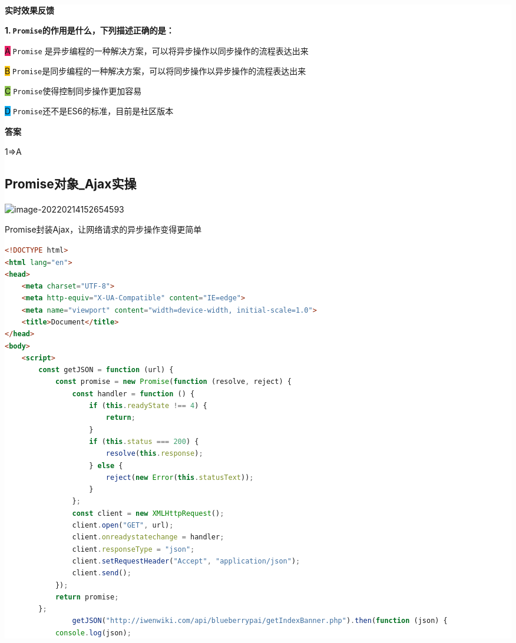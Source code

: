 **实时效果反馈**

**1. `Promise`的作用是什么，下列描述正确的是：**

<font style="background-color:rgb(233, 30, 100)">A</font>   `Promise` 是异步编程的一种解决方案，可以将异步操作以同步操作的流程表达出来

<font style="background-color:rgb(255, 197, 10)">B</font>   `Promise`是同步编程的一种解决方案，可以将同步操作以异步操作的流程表达出来

<font style="background-color:#8bc34a">C</font>   `Promise`使得控制同步操作更加容易

<font style="background-color:rgb(2, 170, 244);">D</font>   `Promise`还不是ES6的标准，目前是社区版本



**答案**

1=>A









## Promise对象_Ajax实操



![image-20220214152654593](imgs/image-20220214152654593.png)



Promise封装Ajax，让网络请求的异步操作变得更简单

```html
<!DOCTYPE html>
<html lang="en">
<head>
    <meta charset="UTF-8">
    <meta http-equiv="X-UA-Compatible" content="IE=edge">
    <meta name="viewport" content="width=device-width, initial-scale=1.0">
    <title>Document</title>
</head>
<body>
    <script>
        const getJSON = function (url) {
            const promise = new Promise(function (resolve, reject) {
                const handler = function () {
                    if (this.readyState !== 4) {
                        return;
                    }
                    if (this.status === 200) {
                        resolve(this.response);
                    } else {
                        reject(new Error(this.statusText));
                    }
                };
                const client = new XMLHttpRequest();
                client.open("GET", url);
                client.onreadystatechange = handler;
                client.responseType = "json";
                client.setRequestHeader("Accept", "application/json");
                client.send();
            });
            return promise;
        };
        		getJSON("http://iwenwiki.com/api/blueberrypai/getIndexBanner.php").then(function (json) {
            console.log(json);
```